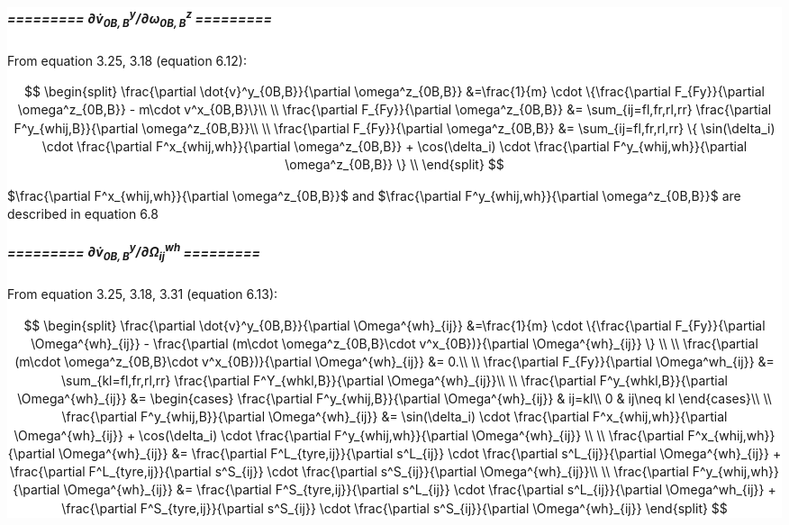 ##### ========= $\partial \dot{v}^y_{0B,B} / \partial \omega^z_{0B,B}$ =========

From equation 3.25, 3.18
(equation 6.12):

$$
\begin{split}
\frac{\partial \dot{v}^y_{0B,B}}{\partial \omega^z_{0B,B}}  
&=\frac{1}{m} \cdot \{\frac{\partial F_{Fy}}{\partial \omega^z_{0B,B}} - m\cdot v^x_{0B,B}\}\\
\\
\frac{\partial F_{Fy}}{\partial \omega^z_{0B,B}} &= 
\sum_{ij=fl,fr,rl,rr} \frac{\partial F^y_{whij,B}}{\partial \omega^z_{0B,B}}\\
\\
\frac{\partial F_{Fy}}{\partial \omega^z_{0B,B}} &= 
\sum_{ij=fl,fr,rl,rr} 
\{ \sin(\delta_i) \cdot \frac{\partial F^x_{whij,wh}}{\partial \omega^z_{0B,B}} + 
\cos(\delta_i) \cdot \frac{\partial F^y_{whij,wh}}{\partial \omega^z_{0B,B}}    \} \\
\end{split}
$$

$\frac{\partial F^x_{whij,wh}}{\partial \omega^z_{0B,B}}$ and $\frac{\partial F^y_{whij,wh}}{\partial \omega^z_{0B,B}}$ are described
in equation 6.8

##### ========= $\partial \dot{v}^y_{0B,B} / \partial \Omega^{wh}_{ij}$ =========

From equation 3.25, 3.18, 3.31
(equation 6.13):

$$
\begin{split}
\frac{\partial \dot{v}^y_{0B,B}}{\partial \Omega^{wh}_{ij}}  
&=\frac{1}{m} \cdot \{\frac{\partial F_{Fy}}{\partial \Omega^{wh}_{ij}} - \frac{\partial (m\cdot  \omega^z_{0B,B}\cdot v^x_{0B})}{\partial \Omega^{wh}_{ij}} \} \\
\\
\frac{\partial (m\cdot  \omega^z_{0B,B}\cdot v^x_{0B})}{\partial \Omega^{wh}_{ij}} &= 0.\\
\\
\frac{\partial F_{Fy}}{\partial \Omega^wh_{ij}} &= 
\sum_{kl=fl,fr,rl,rr} \frac{\partial F^Y_{whkl,B}}{\partial \Omega^{wh}_{ij}}\\
\\
\frac{\partial F^y_{whkl,B}}{\partial \Omega^{wh}_{ij}} &= \begin{cases}
\frac{\partial F^y_{whij,B}}{\partial \Omega^{wh}_{ij}} & ij=kl\\
0                                                     & ij\neq kl
\end{cases}\\
\\
\frac{\partial F^y_{whij,B}}{\partial \Omega^{wh}_{ij}} &=  
\sin(\delta_i) \cdot \frac{\partial F^x_{whij,wh}}{\partial \Omega^{wh}_{ij}} + 
\cos(\delta_i) \cdot \frac{\partial F^y_{whij,wh}}{\partial \Omega^{wh}_{ij}} \\
\\
\frac{\partial F^x_{whij,wh}}{\partial \Omega^{wh}_{ij}} &=
\frac{\partial F^L_{tyre,ij}}{\partial s^L_{ij}} \cdot    
\frac{\partial s^L_{ij}}{\partial \Omega^{wh}_{ij}} + \frac{\partial F^L_{tyre,ij}}{\partial s^S_{ij}} \cdot \frac{\partial s^S_{ij}}{\partial \Omega^{wh}_{ij}}\\
\\
\frac{\partial F^y_{whij,wh}}{\partial \Omega^{wh}_{ij}} &=
\frac{\partial F^S_{tyre,ij}}{\partial s^L_{ij}} \cdot 
\frac{\partial s^L_{ij}}{\partial \Omega^wh_{ij}} + \frac{\partial F^S_{tyre,ij}}{\partial s^S_{ij}} \cdot \frac{\partial s^S_{ij}}{\partial \Omega^{wh}_{ij}}
\end{split}
$$
